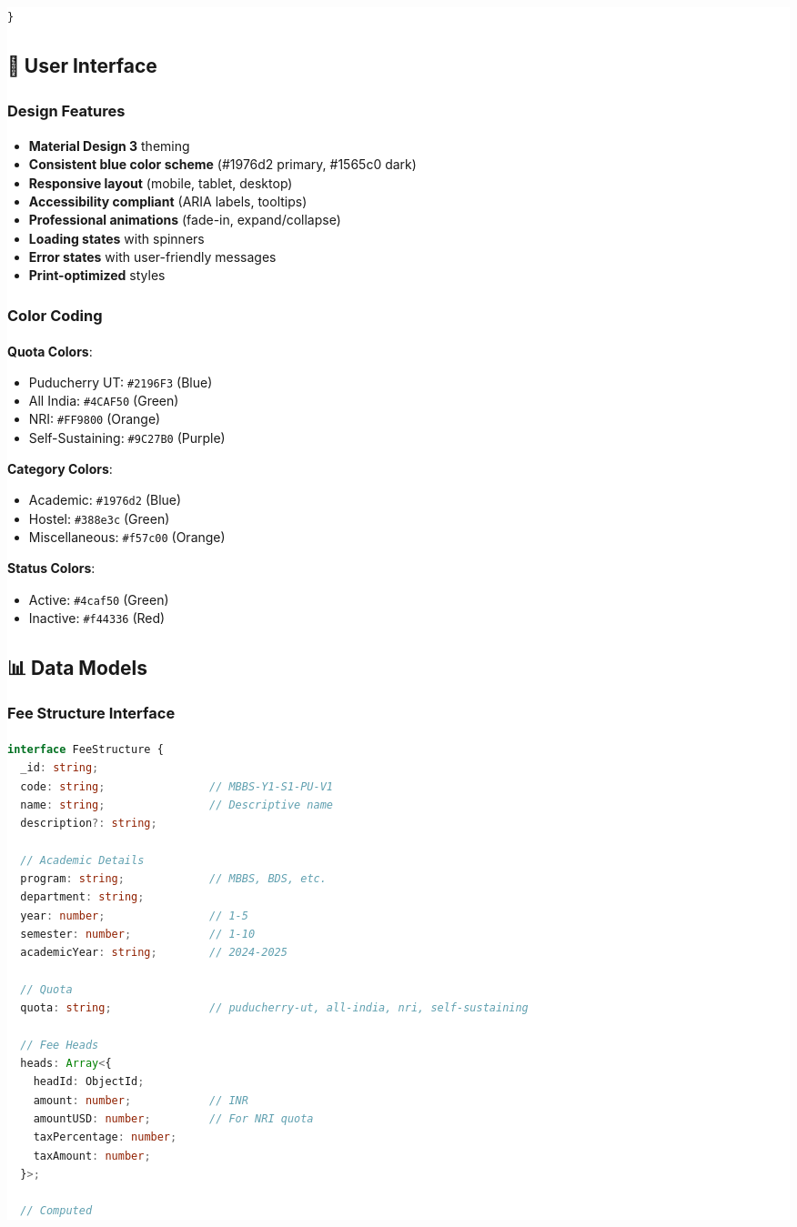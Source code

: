 ```typescript
}
```

## 🎨 User Interface

### Design Features
- **Material Design 3** theming
- **Consistent blue color scheme** (#1976d2 primary, #1565c0 dark)
- **Responsive layout** (mobile, tablet, desktop)
- **Accessibility compliant** (ARIA labels, tooltips)
- **Professional animations** (fade-in, expand/collapse)
- **Loading states** with spinners
- **Error states** with user-friendly messages
- **Print-optimized** styles

### Color Coding

**Quota Colors**:
- Puducherry UT: `#2196F3` (Blue)
- All India: `#4CAF50` (Green)
- NRI: `#FF9800` (Orange)
- Self-Sustaining: `#9C27B0` (Purple)

**Category Colors**:
- Academic: `#1976d2` (Blue)
- Hostel: `#388e3c` (Green)
- Miscellaneous: `#f57c00` (Orange)

**Status Colors**:
- Active: `#4caf50` (Green)
- Inactive: `#f44336` (Red)

## 📊 Data Models

### Fee Structure Interface
```typescript
interface FeeStructure {
  _id: string;
  code: string;                // MBBS-Y1-S1-PU-V1
  name: string;                // Descriptive name
  description?: string;
  
  // Academic Details
  program: string;             // MBBS, BDS, etc.
  department: string;
  year: number;                // 1-5
  semester: number;            // 1-10
  academicYear: string;        // 2024-2025
  
  // Quota
  quota: string;               // puducherry-ut, all-india, nri, self-sustaining
  
  // Fee Heads
  heads: Array<{
    headId: ObjectId;
    amount: number;            // INR
    amountUSD: number;         // For NRI quota
    taxPercentage: number;
    taxAmount: number;
  }>;
  
  // Computed
```